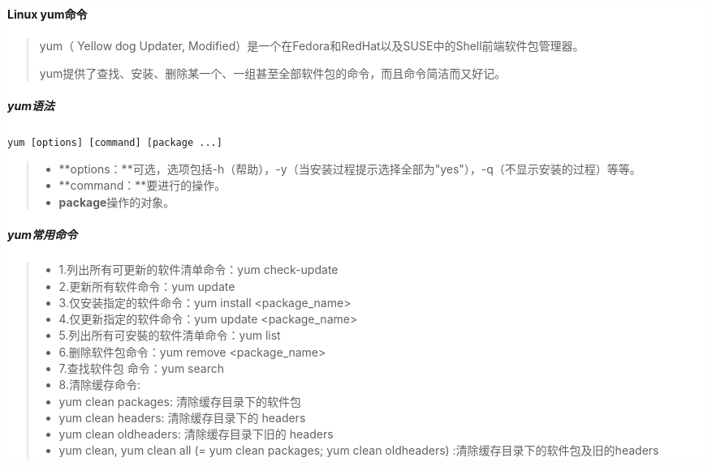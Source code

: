 #### Linux yum命令

>  yum（ Yellow dog Updater, Modified）是一个在Fedora和RedHat以及SUSE中的Shell前端软件包管理器。  
>
>  yum提供了查找、安装、删除某一个、一组甚至全部软件包的命令，而且命令简洁而又好记。  

##### yum语法

```
yum [options] [command] [package ...]
```

> - **options：**可选，选项包括-h（帮助），-y（当安装过程提示选择全部为"yes"），-q（不显示安装的过程）等等。 
> - **command：**要进行的操作。 
> - **package**操作的对象。

##### yum常用命令

> -  1.列出所有可更新的软件清单命令：yum check-update
> -  2.更新所有软件命令：yum update
> -  3.仅安装指定的软件命令：yum install <package_name>
> -  4.仅更新指定的软件命令：yum update <package_name>
> -  5.列出所有可安裝的软件清单命令：yum list
> -  6.删除软件包命令：yum remove <package_name> 
> -  7.查找软件包 命令：yum search <keyword> 
> -  8.清除缓存命令: 
>   - yum clean packages: 清除缓存目录下的软件包
>   -  yum clean headers: 清除缓存目录下的 headers
>   -  yum clean oldheaders: 清除缓存目录下旧的 headers
>   -  yum clean, yum clean all (= yum clean packages; yum clean oldheaders) :清除缓存目录下的软件包及旧的headers